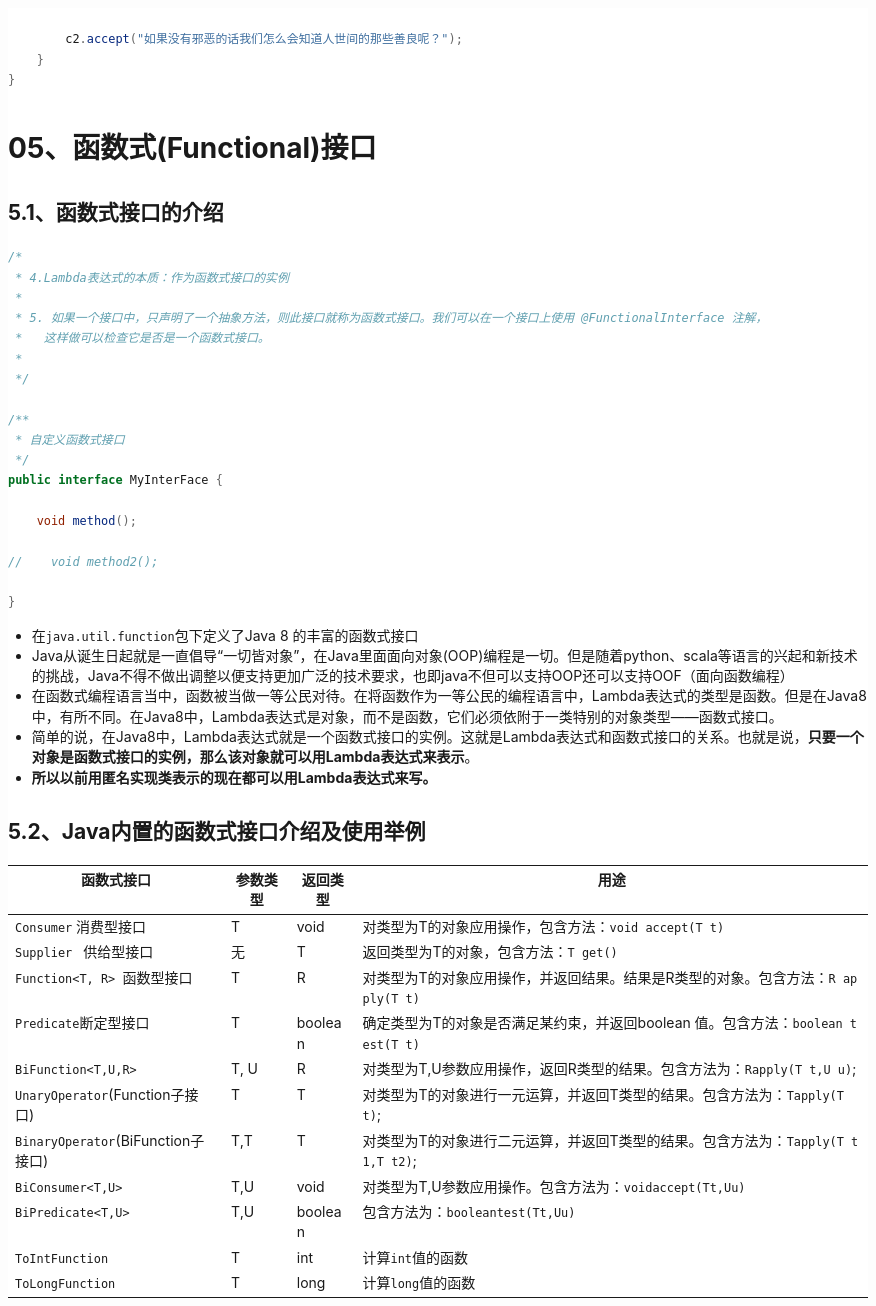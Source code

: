 ```java

        c2.accept("如果没有邪恶的话我们怎么会知道人世间的那些善良呢？");
    }
}
```

# 05、函数式(Functional)接口

## 5.1、函数式接口的介绍

```java
/*
 * 4.Lambda表达式的本质：作为函数式接口的实例
 *
 * 5. 如果一个接口中，只声明了一个抽象方法，则此接口就称为函数式接口。我们可以在一个接口上使用 @FunctionalInterface 注解，
 *   这样做可以检查它是否是一个函数式接口。
 *
 */

/**
 * 自定义函数式接口
 */
public interface MyInterFace {

    void method();

//    void method2();
    
}
```

- 在`java.util.function`包下定义了Java 8 的丰富的函数式接口
- Java从诞生日起就是一直倡导“一切皆对象”，在Java里面面向对象(OOP)编程是一切。但是随着python、scala等语言的兴起和新技术的挑战，Java不得不做出调整以便支持更加广泛的技术要求，也即java不但可以支持OOP还可以支持OOF（面向函数编程）
- 在函数式编程语言当中，函数被当做一等公民对待。在将函数作为一等公民的编程语言中，Lambda表达式的类型是函数。但是在Java8中，有所不同。在Java8中，Lambda表达式是对象，而不是函数，它们必须依附于一类特别的对象类型——函数式接口。
- 简单的说，在Java8中，Lambda表达式就是一个函数式接口的实例。这就是Lambda表达式和函数式接口的关系。也就是说，**只要一个对象是函数式接口的实例，那么该对象就可以用Lambda表达式来表示**。
- **所以以前用匿名实现类表示的现在都可以用Lambda表达式来写。**

## 5.2、Java内置的函数式接口介绍及使用举例

|函数式接口|参数类型|返回类型|用途|
| ------------------| --------| --------| ------------------------------------------------------------------|
|`Consumer` 消费型接口|T|void|对类型为T的对象应用操作，包含方法：`void accept(T t)`|
|`Supplier ​`  供给型接口|无|T|返回类型为T的对象，包含方法：`T get()`|
|`Function<T, R> ​`函数型接口|T|R|对类型为T的对象应用操作，并返回结果。结果是R类型的对象。包含方法：`R apply(T t)`|
|`Predicate`断定型接口|T|boolean|确定类型为T的对象是否满足某约束，并返回boolean 值。包含方法：`boolean test(T t)`|
|`BiFunction<T,U,R>`|T, U|R|对类型为T,U参数应用操作，返回R类型的结果。包含方法为：`Rapply(T t,U u)`;|
|`UnaryOperator`(Function子接口)|T|T|对类型为T的对象进行一元运算，并返回T类型的结果。包含方法为：`Tapply(T t)`;|
|`BinaryOperator`(BiFunction子接口)|T,T|T|对类型为T的对象进行二元运算，并返回T类型的结果。包含方法为：`Tapply(T t1,T t2)`;|
|`BiConsumer<T,U>`|T,U|void|对类型为T,U参数应用操作。包含方法为：`voidaccept(Tt,Uu)`|
|`BiPredicate<T,U>`|T,U|boolean|包含方法为：`booleantest(Tt,Uu)`|
|`ToIntFunction`|T|int|计算`int`值的函数|
|`ToLongFunction`|T|long|计算`long`值的函数|